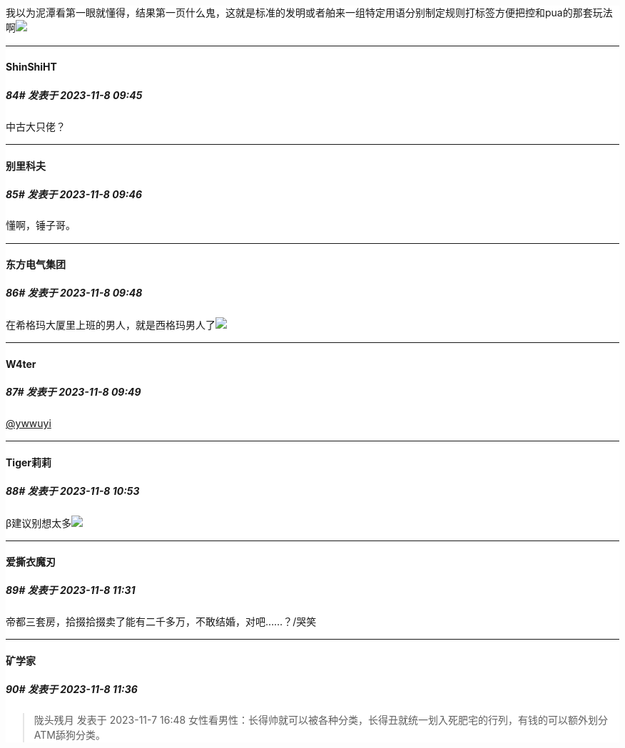 我以为泥潭看第一眼就懂得，结果第一页什么鬼，这就是标准的发明或者舶来一组特定用语分别制定规则打标签方便把控和pua的那套玩法啊<img src="https://static.saraba1st.com/image/smiley/face2017/067.png" referrerpolicy="no-referrer">


*****

####  ShinShiHT  
##### 84#       发表于 2023-11-8 09:45

中古大只佬？

*****

####  别里科夫  
##### 85#       发表于 2023-11-8 09:46

懂啊，锤子哥。

*****

####  东方电气集团  
##### 86#       发表于 2023-11-8 09:48

在希格玛大厦里上班的男人，就是西格玛男人了<img src="https://static.saraba1st.com/image/smiley/face2017/067.png" referrerpolicy="no-referrer">

*****

####  W4ter  
##### 87#       发表于 2023-11-8 09:49

[@ywwuyi](https://bbs.saraba1st.com/2b/home.php?mod=space&amp;uid=155777)


*****

####  Tiger莉莉  
##### 88#       发表于 2023-11-8 10:53

β建议别想太多<img src="https://static.saraba1st.com/image/smiley/face2017/037.png" referrerpolicy="no-referrer">


*****

####  爱撕衣魔刃  
##### 89#       发表于 2023-11-8 11:31

帝都三套房，拾掇拾掇卖了能有二千多万，不敢结婚，对吧……？/哭笑


*****

####  矿学家  
##### 90#       发表于 2023-11-8 11:36

<blockquote>陇头残月 发表于 2023-11-7 16:48
女性看男性：长得帅就可以被各种分类，长得丑就统一划入死肥宅的行列，有钱的可以额外划分ATM舔狗分类。
